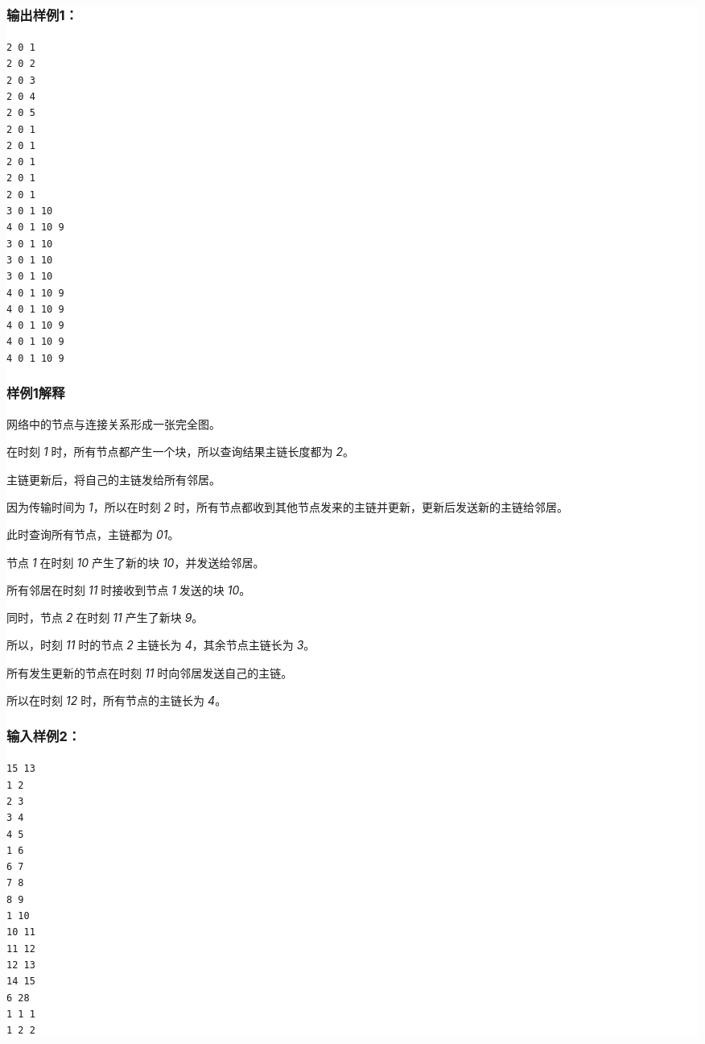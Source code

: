 ### 输出样例1：

```
2 0 1
2 0 2
2 0 3
2 0 4
2 0 5
2 0 1
2 0 1
2 0 1
2 0 1
2 0 1
3 0 1 10
4 0 1 10 9
3 0 1 10
3 0 1 10
3 0 1 10
4 0 1 10 9
4 0 1 10 9
4 0 1 10 9
4 0 1 10 9
4 0 1 10 9
```

### 样例1解释

网络中的节点与连接关系形成一张完全图。

在时刻 *1* 时，所有节点都产生一个块，所以查询结果主链长度都为 *2*。

主链更新后，将自己的主链发给所有邻居。

因为传输时间为 *1*，所以在时刻 *2* 时，所有节点都收到其他节点发来的主链并更新，更新后发送新的主链给邻居。

此时查询所有节点，主链都为 *01*。

节点 *1* 在时刻 *10* 产生了新的块 *10*，并发送给邻居。

所有邻居在时刻 *11* 时接收到节点 *1* 发送的块 *10*。

同时，节点 *2* 在时刻 *11* 产生了新块 *9*。

所以，时刻 *11* 时的节点 *2* 主链长为 *4*，其余节点主链长为 *3*。

所有发生更新的节点在时刻 *11* 时向邻居发送自己的主链。

所以在时刻 *12* 时，所有节点的主链长为 *4*。

### 输入样例2：

```
15 13
1 2
2 3
3 4
4 5
1 6
6 7
7 8
8 9
1 10
10 11
11 12
12 13
14 15
6 28
1 1 1
1 2 2
```
